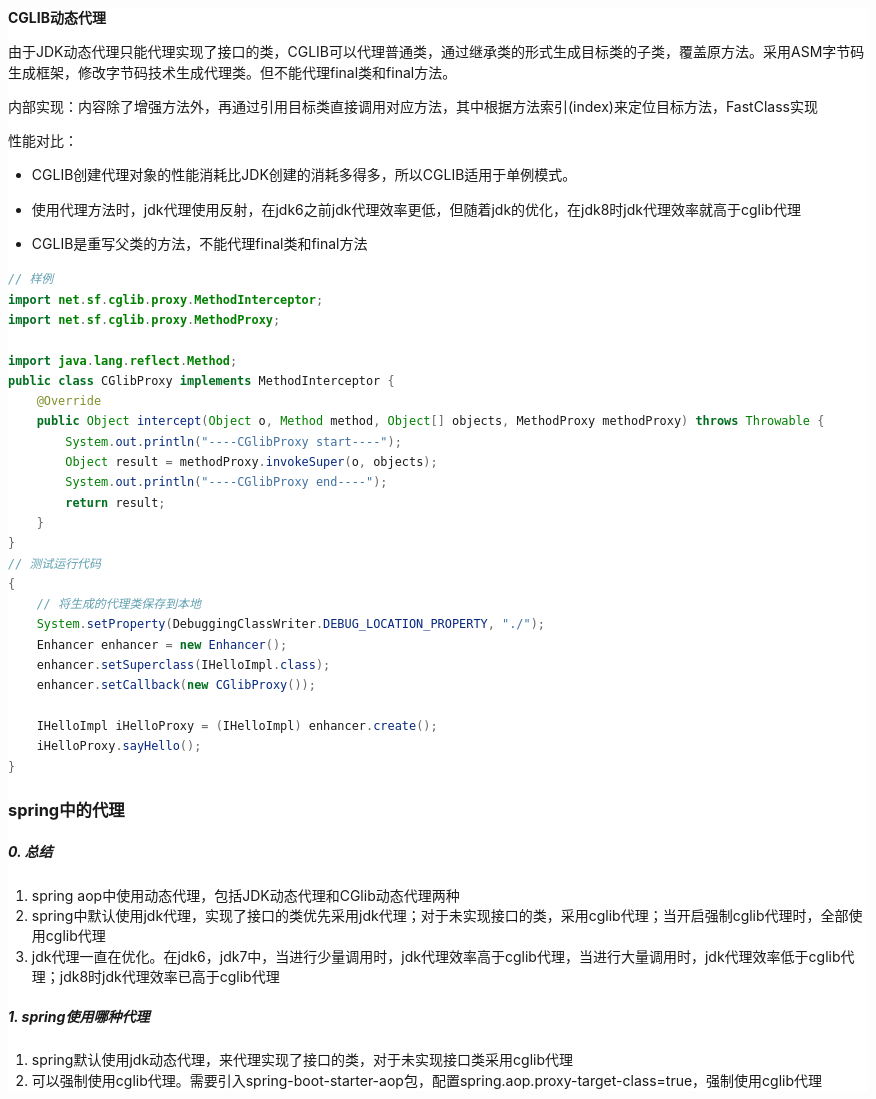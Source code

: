 **CGLIB动态代理**

由于JDK动态代理只能代理实现了接口的类，CGLIB可以代理普通类，通过继承类的形式生成目标类的子类，覆盖原方法。采用ASM字节码生成框架，修改字节码技术生成代理类。但不能代理final类和final方法。

内部实现：内容除了增强方法外，再通过引用目标类直接调用对应方法，其中根据方法索引(index)来定位目标方法，FastClass实现

性能对比：

- CGLIB创建代理对象的性能消耗比JDK创建的消耗多得多，所以CGLIB适用于单例模式。
- 使用代理方法时，jdk代理使用反射，在jdk6之前jdk代理效率更低，但随着jdk的优化，在jdk8时jdk代理效率就高于cglib代理

- CGLIB是重写父类的方法，不能代理final类和final方法

```java
// 样例
import net.sf.cglib.proxy.MethodInterceptor;
import net.sf.cglib.proxy.MethodProxy;

import java.lang.reflect.Method;
public class CGlibProxy implements MethodInterceptor {
    @Override
    public Object intercept(Object o, Method method, Object[] objects, MethodProxy methodProxy) throws Throwable {
        System.out.println("----CGlibProxy start----");
        Object result = methodProxy.invokeSuper(o, objects);
        System.out.println("----CGlibProxy end----");
        return result;
    }
}
// 测试运行代码
{
    // 将生成的代理类保存到本地
    System.setProperty(DebuggingClassWriter.DEBUG_LOCATION_PROPERTY, "./");
    Enhancer enhancer = new Enhancer();
    enhancer.setSuperclass(IHelloImpl.class);
    enhancer.setCallback(new CGlibProxy());

    IHelloImpl iHelloProxy = (IHelloImpl) enhancer.create();
    iHelloProxy.sayHello();
}
```

### spring中的代理

##### 0. 总结

1. spring aop中使用动态代理，包括JDK动态代理和CGlib动态代理两种
2. spring中默认使用jdk代理，实现了接口的类优先采用jdk代理；对于未实现接口的类，采用cglib代理；当开启强制cglib代理时，全部使用cglib代理
3. jdk代理一直在优化。在jdk6，jdk7中，当进行少量调用时，jdk代理效率高于cglib代理，当进行大量调用时，jdk代理效率低于cglib代理；jdk8时jdk代理效率已高于cglib代理

##### 1. spring使用哪种代理

1. spring默认使用jdk动态代理，来代理实现了接口的类，对于未实现接口类采用cglib代理
2. 可以强制使用cglib代理。需要引入spring-boot-starter-aop包，配置spring.aop.proxy-target-class=true，强制使用cglib代理
